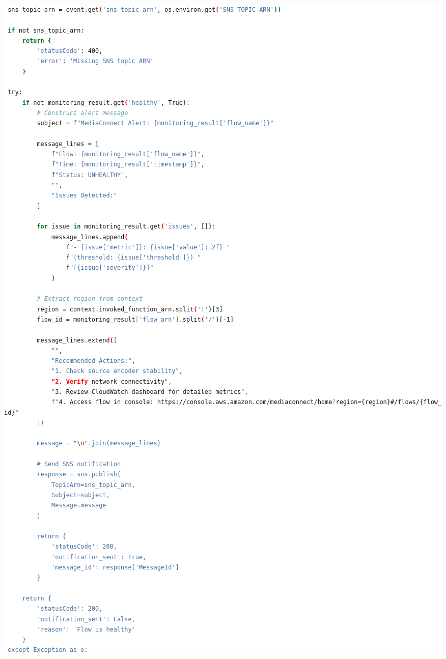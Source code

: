    ```bash
    sns_topic_arn = event.get('sns_topic_arn', os.environ.get('SNS_TOPIC_ARN'))
    
    if not sns_topic_arn:
        return {
            'statusCode': 400,
            'error': 'Missing SNS topic ARN'
        }
    
    try:
        if not monitoring_result.get('healthy', True):
            # Construct alert message
            subject = f"MediaConnect Alert: {monitoring_result['flow_name']}"
            
            message_lines = [
                f"Flow: {monitoring_result['flow_name']}",
                f"Time: {monitoring_result['timestamp']}",
                f"Status: UNHEALTHY",
                "",
                "Issues Detected:"
            ]
            
            for issue in monitoring_result.get('issues', []):
                message_lines.append(
                    f"- {issue['metric']}: {issue['value']:.2f} "
                    f"(threshold: {issue['threshold']}) "
                    f"[{issue['severity']}]"
                )
            
            # Extract region from context
            region = context.invoked_function_arn.split(':')[3]
            flow_id = monitoring_result['flow_arn'].split('/')[-1]
            
            message_lines.extend([
                "",
                "Recommended Actions:",
                "1. Check source encoder stability",
                "2. Verify network connectivity",
                "3. Review CloudWatch dashboard for detailed metrics",
                f"4. Access flow in console: https://console.aws.amazon.com/mediaconnect/home?region={region}#/flows/{flow_id}"
            ])
            
            message = "\n".join(message_lines)
            
            # Send SNS notification
            response = sns.publish(
                TopicArn=sns_topic_arn,
                Subject=subject,
                Message=message
            )
            
            return {
                'statusCode': 200,
                'notification_sent': True,
                'message_id': response['MessageId']
            }
        
        return {
            'statusCode': 200,
            'notification_sent': False,
            'reason': 'Flow is healthy'
        }
    except Exception as e:
   ```